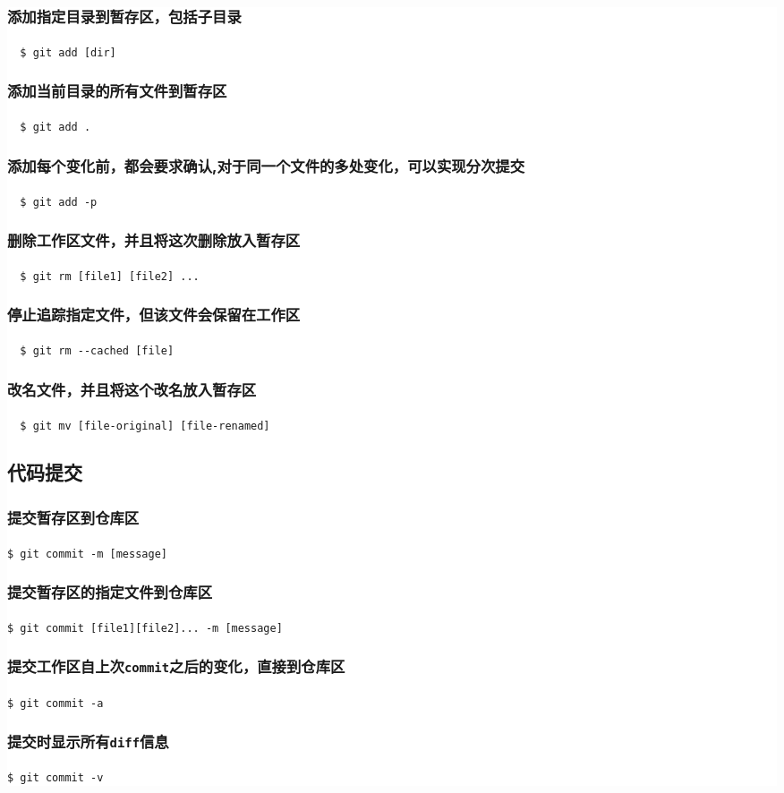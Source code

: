 ###  添加指定目录到暂存区，包括子目录

```shell
  $ git add [dir]
```

###  添加当前目录的所有文件到暂存区

```shell
  $ git add .
```

### 添加每个变化前，都会要求确认,对于同一个文件的多处变化，可以实现分次提交

```shell
  $ git add -p
```

### 删除工作区文件，并且将这次删除放入暂存区

```shell
  $ git rm [file1] [file2] ...
```

### 停止追踪指定文件，但该文件会保留在工作区

```shell
  $ git rm --cached [file]
```


  ### 改名文件，并且将这个改名放入暂存区
```shell
  $ git mv [file-original] [file-renamed]
```


## 代码提交

### 提交暂存区到仓库区
```shell
$ git commit -m [message]
```

### 提交暂存区的指定文件到仓库区
```shell
$ git commit [file1][file2]... -m [message]
```

### 提交工作区自上次`commit`之后的变化，直接到仓库区
```shell
$ git commit -a
```

### 提交时显示所有`diff`信息
```shell
$ git commit -v
```

